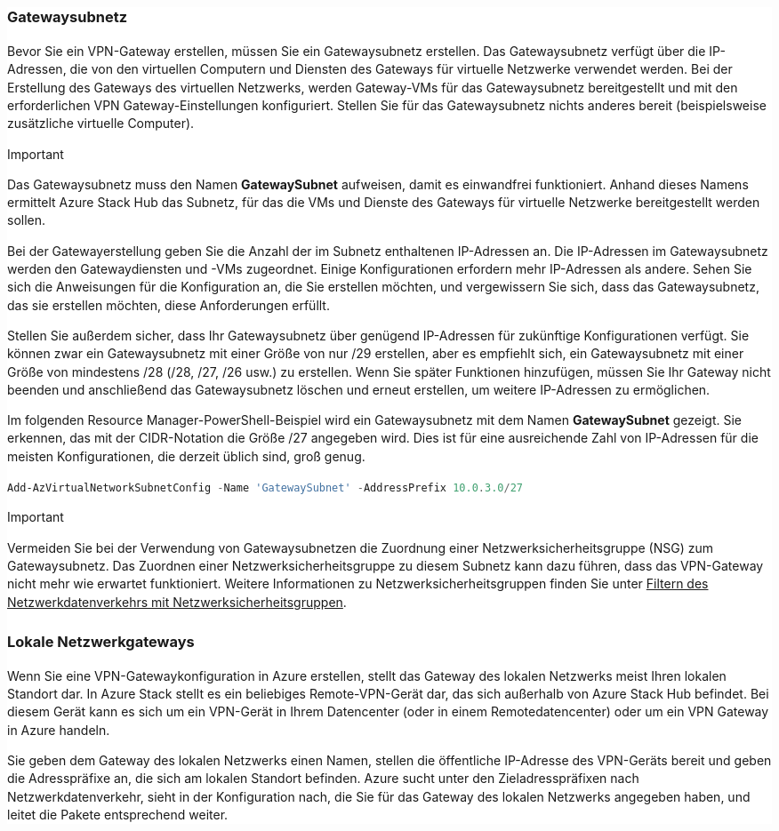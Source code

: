 ### <a name="gateway-subnet"></a>Gatewaysubnetz

Bevor Sie ein VPN-Gateway erstellen, müssen Sie ein Gatewaysubnetz erstellen. Das Gatewaysubnetz verfügt über die IP-Adressen, die von den virtuellen Computern und Diensten des Gateways für virtuelle Netzwerke verwendet werden. Bei der Erstellung des Gateways des virtuellen Netzwerks, werden Gateway-VMs für das Gatewaysubnetz bereitgestellt und mit den erforderlichen VPN Gateway-Einstellungen konfiguriert. Stellen Sie für das Gatewaysubnetz nichts anderes bereit (beispielsweise zusätzliche virtuelle Computer).

>[!IMPORTANT]
>Das Gatewaysubnetz muss den Namen **GatewaySubnet** aufweisen, damit es einwandfrei funktioniert. Anhand dieses Namens ermittelt Azure Stack Hub das Subnetz, für das die VMs und Dienste des Gateways für virtuelle Netzwerke bereitgestellt werden sollen.

Bei der Gatewayerstellung geben Sie die Anzahl der im Subnetz enthaltenen IP-Adressen an. Die IP-Adressen im Gatewaysubnetz werden den Gatewaydiensten und -VMs zugeordnet. Einige Konfigurationen erfordern mehr IP-Adressen als andere. Sehen Sie sich die Anweisungen für die Konfiguration an, die Sie erstellen möchten, und vergewissern Sie sich, dass das Gatewaysubnetz, das sie erstellen möchten, diese Anforderungen erfüllt.

Stellen Sie außerdem sicher, dass Ihr Gatewaysubnetz über genügend IP-Adressen für zukünftige Konfigurationen verfügt. Sie können zwar ein Gatewaysubnetz mit einer Größe von nur /29 erstellen, aber es empfiehlt sich, ein Gatewaysubnetz mit einer Größe von mindestens /28 (/28, /27, /26 usw.) zu erstellen. Wenn Sie später Funktionen hinzufügen, müssen Sie Ihr Gateway nicht beenden und anschließend das Gatewaysubnetz löschen und erneut erstellen, um weitere IP-Adressen zu ermöglichen.

Im folgenden Resource Manager-PowerShell-Beispiel wird ein Gatewaysubnetz mit dem Namen **GatewaySubnet** gezeigt. Sie erkennen, das mit der CIDR-Notation die Größe /27 angegeben wird. Dies ist für eine ausreichende Zahl von IP-Adressen für die meisten Konfigurationen, die derzeit üblich sind, groß genug.

```powershell
Add-AzVirtualNetworkSubnetConfig -Name 'GatewaySubnet' -AddressPrefix 10.0.3.0/27
```

> [!IMPORTANT]
> Vermeiden Sie bei der Verwendung von Gatewaysubnetzen die Zuordnung einer Netzwerksicherheitsgruppe (NSG) zum Gatewaysubnetz. Das Zuordnen einer Netzwerksicherheitsgruppe zu diesem Subnetz kann dazu führen, dass das VPN-Gateway nicht mehr wie erwartet funktioniert. Weitere Informationen zu Netzwerksicherheitsgruppen finden Sie unter [Filtern des Netzwerkdatenverkehrs mit Netzwerksicherheitsgruppen](/azure/virtual-network/virtual-networks-nsg).

### <a name="local-network-gateways"></a>Lokale Netzwerkgateways

Wenn Sie eine VPN-Gatewaykonfiguration in Azure erstellen, stellt das Gateway des lokalen Netzwerks meist Ihren lokalen Standort dar. In Azure Stack stellt es ein beliebiges Remote-VPN-Gerät dar, das sich außerhalb von Azure Stack Hub befindet. Bei diesem Gerät kann es sich um ein VPN-Gerät in Ihrem Datencenter (oder in einem Remotedatencenter) oder um ein VPN Gateway in Azure handeln.

Sie geben dem Gateway des lokalen Netzwerks einen Namen, stellen die öffentliche IP-Adresse des VPN-Geräts bereit und geben die Adresspräfixe an, die sich am lokalen Standort befinden. Azure sucht unter den Zieladresspräfixen nach Netzwerkdatenverkehr, sieht in der Konfiguration nach, die Sie für das Gateway des lokalen Netzwerks angegeben haben, und leitet die Pakete entsprechend weiter.
